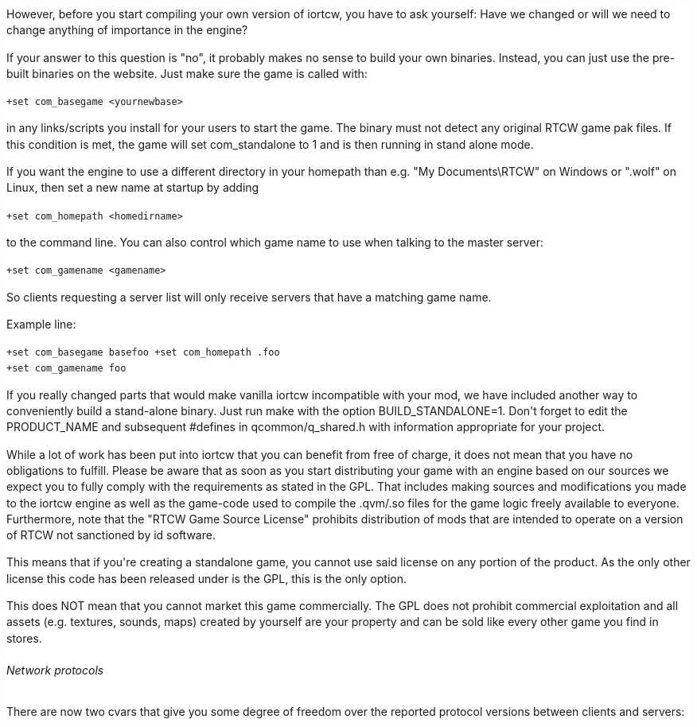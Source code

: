
However, before you start compiling your own version of iortcw, you have to ask yourself: Have we changed or will we need to change anything of importance in the engine?


If your answer to this question is "no", it probably makes no sense to build your own binaries. Instead, you can just use the pre-built binaries on the website. Just make sure the game is called with:

    +set com_basegame <yournewbase>
    
in any links/scripts you install for your users to start the game. The binary must not detect any original RTCW game pak files. If this
condition is met, the game will set com_standalone to 1 and is then running in stand alone mode.
  
  
If you want the engine to use a different directory in your homepath than e.g. "My Documents\RTCW" on Windows or ".wolf" on Linux, then set a new name at startup by adding
  
    +set com_homepath <homedirname>
  
to the command line. You can also control which game name to use when talking to the master server:
  
    +set com_gamename <gamename>
  
So clients requesting a server list will only receive servers that have a matching game name.
  
Example line:
  
    +set com_basegame basefoo +set com_homepath .foo
    +set com_gamename foo


If you really changed parts that would make vanilla iortcw incompatible with your mod, we have included another way to conveniently build a stand-alone binary. Just run make with the option BUILD_STANDALONE=1. Don't forget to edit the PRODUCT_NAME and subsequent #defines in qcommon/q_shared.h with information appropriate for your project.


While a lot of work has been put into iortcw that you can benefit from free of charge, it does not mean that you have no obligations to fulfill. Please be aware that as soon as you start distributing your game with an engine based on our sources we expect you to fully comply with the requirements as stated in the GPL. That includes making sources and modifications you made to the iortcw engine as well as the game-code used to compile the .qvm/.so files for the game logic freely available to everyone. Furthermore, note that the "RTCW Game Source License" prohibits distribution of mods that are intended to operate on a version of RTCW not sanctioned by id software.


This means that if you're creating a standalone game, you cannot use said license on any portion of the product. As the only other license this code has been released under is the GPL, this is the only option.


This does NOT mean that you cannot market this game commercially. The GPL does not prohibit commercial exploitation and all assets (e.g. textures, sounds, maps) created by yourself are your property and can be sold like every other game you find in stores.


###### Network protocols
There are now two cvars that give you some degree of freedom over the reported protocol versions between clients and servers:
